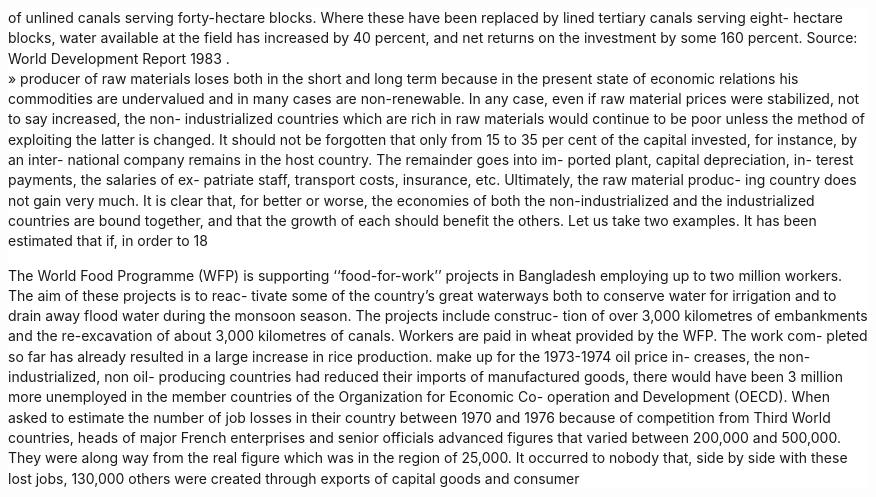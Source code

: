 of unlined canals serving forty-hectare 
blocks. Where these have been replaced 
by lined tertiary canals serving eight- 
hectare blocks, water available at the field 
has increased by 40 percent, and net 
returns on the investment by some 160 
percent. 
Source: World Development Report 1983   .    
» producer of raw materials loses both in 
the short and long term because in the 
present state of economic relations his 
commodities are undervalued and in 
many cases are non-renewable. In any 
case, even if raw material prices were 
stabilized, not to say increased, the non- 
industrialized countries which are rich in 
raw materials would continue to be poor 
unless the method of exploiting the latter 
is changed. It should not be forgotten 
that only from 15 to 35 per cent of the 
capital invested, for instance, by an inter- 
national company remains in the host 
country. The remainder goes into im- 
ported plant, capital depreciation, in- 
terest payments, the salaries of ex- 
patriate staff, transport costs, insurance, 
etc. Ultimately, the raw material produc- 
ing country does not gain very much. 
It is clear that, for better or worse, the 
economies of both the non-industrialized 
and the industrialized countries are 
bound together, and that the growth of 
each should benefit the others. Let us 
take two examples. 
It has been estimated that if, in order to 
18 
 
The World Food Programme (WFP) is supporting ‘‘food-for-work’’ projects in 
Bangladesh employing up to two million workers. The aim of these projects is to reac- 
tivate some of the country’s great waterways both to conserve water for irrigation and 
to drain away flood water during the monsoon season. The projects include construc- 
tion of over 3,000 kilometres of embankments and the re-excavation of about 3,000 
kilometres of canals. Workers are paid in wheat provided by the WFP. The work com- 
pleted so far has already resulted in a large increase in rice production. 
make up for the 1973-1974 oil price in- 
creases, the non-industrialized, non oil- 
producing countries had reduced their 
imports of manufactured goods, there 
would have been 3 million more 
unemployed in the member countries of 
the Organization for Economic Co- 
operation and Development (OECD). 
When asked to estimate the number of 
job losses in their country between 1970 
and 1976 because of competition from 
Third World countries, heads of major 
French enterprises and senior officials 
advanced figures that varied between 
200,000 and 500,000. They were along 
way from the real figure which was in the 
region of 25,000. It occurred to nobody 
that, side by side with these lost jobs, 
130,000 others were created through 
exports of capital goods and consumer 